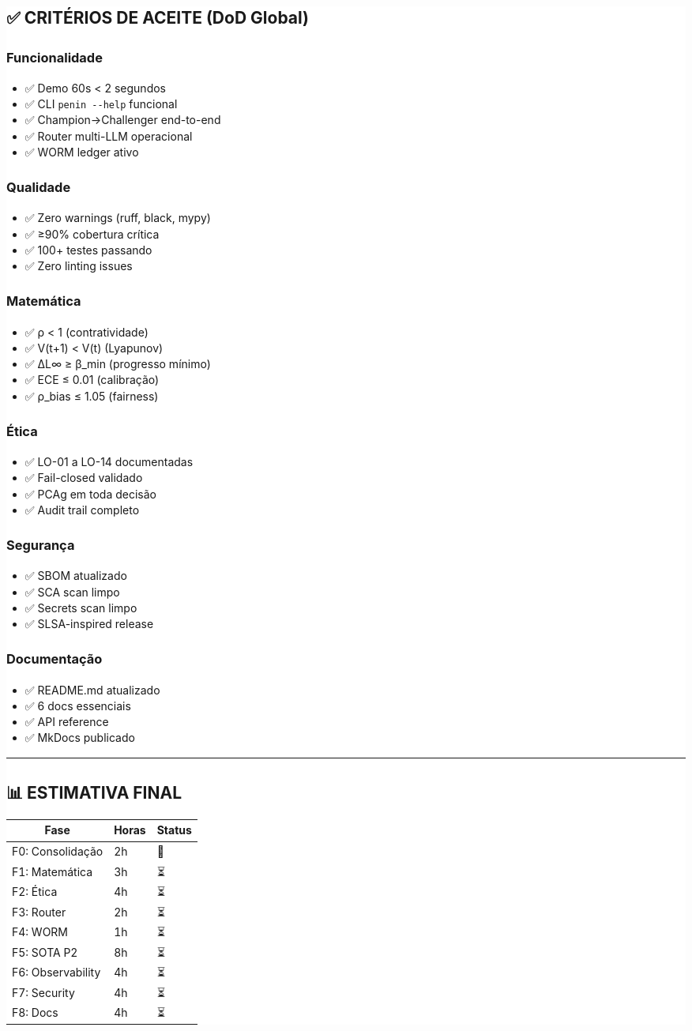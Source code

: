 ## ✅ CRITÉRIOS DE ACEITE (DoD Global)

### **Funcionalidade**
- ✅ Demo 60s < 2 segundos
- ✅ CLI `penin --help` funcional
- ✅ Champion→Challenger end-to-end
- ✅ Router multi-LLM operacional
- ✅ WORM ledger ativo

### **Qualidade**
- ✅ Zero warnings (ruff, black, mypy)
- ✅ ≥90% cobertura crítica
- ✅ 100+ testes passando
- ✅ Zero linting issues

### **Matemática**
- ✅ ρ < 1 (contratividade)
- ✅ V(t+1) < V(t) (Lyapunov)
- ✅ ΔL∞ ≥ β_min (progresso mínimo)
- ✅ ECE ≤ 0.01 (calibração)
- ✅ ρ_bias ≤ 1.05 (fairness)

### **Ética**
- ✅ LO-01 a LO-14 documentadas
- ✅ Fail-closed validado
- ✅ PCAg em toda decisão
- ✅ Audit trail completo

### **Segurança**
- ✅ SBOM atualizado
- ✅ SCA scan limpo
- ✅ Secrets scan limpo
- ✅ SLSA-inspired release

### **Documentação**
- ✅ README.md atualizado
- ✅ 6 docs essenciais
- ✅ API reference
- ✅ MkDocs publicado

---

## 📊 ESTIMATIVA FINAL

| Fase | Horas | Status |
|------|-------|--------|
| F0: Consolidação | 2h | 🔄 |
| F1: Matemática | 3h | ⏳ |
| F2: Ética | 4h | ⏳ |
| F3: Router | 2h | ⏳ |
| F4: WORM | 1h | ⏳ |
| F5: SOTA P2 | 8h | ⏳ |
| F6: Observability | 4h | ⏳ |
| F7: Security | 4h | ⏳ |
| F8: Docs | 4h | ⏳ |
